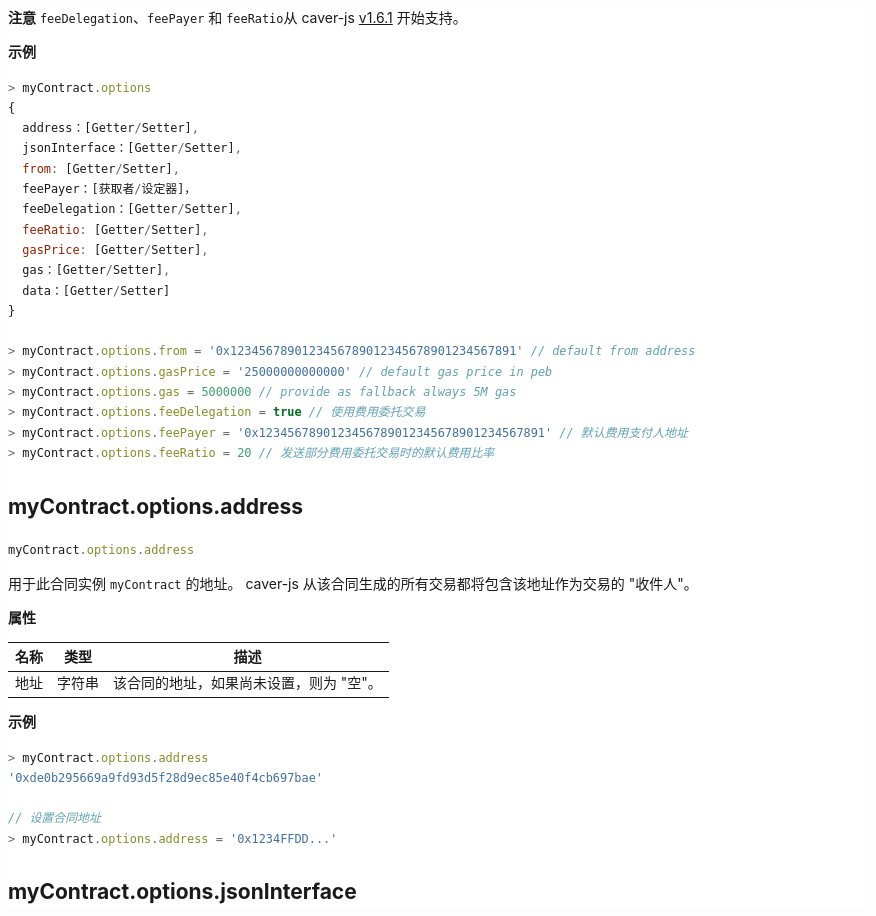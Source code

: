 **注意** `feeDelegation`、`feePayer` 和 `feeRatio`从 caver-js [v1.6.1](https://www.npmjs.com/package/caver-js/v/1.6.1) 开始支持。

**示例**

```javascript
> myContract.options
{
  address：[Getter/Setter],
  jsonInterface：[Getter/Setter],
  from: [Getter/Setter],
  feePayer：[获取者/设定器]，
  feeDelegation：[Getter/Setter],
  feeRatio: [Getter/Setter],
  gasPrice: [Getter/Setter],
  gas：[Getter/Setter],
  data：[Getter/Setter]
}

> myContract.options.from = '0x1234567890123456789012345678901234567891' // default from address
> myContract.options.gasPrice = '25000000000000' // default gas price in peb
> myContract.options.gas = 5000000 // provide as fallback always 5M gas
> myContract.options.feeDelegation = true // 使用费用委托交易
> myContract.options.feePayer = '0x1234567890123456789012345678901234567891' // 默认费用支付人地址
> myContract.options.feeRatio = 20 // 发送部分费用委托交易时的默认费用比率
```

## myContract.options.address<a href="#mycontract-options-address" id="mycontract-options-address"></a>

```javascript
myContract.options.address
```

用于此合同实例 `myContract` 的地址。 caver-js 从该合同生成的所有交易都将包含该地址作为交易的 "收件人"。

**属性**

| 名称 | 类型  | 描述                    |
| -- | --- | --------------------- |
| 地址 | 字符串 | 该合同的地址，如果尚未设置，则为 "空"。 |

**示例**

```javascript
> myContract.options.address
'0xde0b295669a9fd93d5f28d9ec85e40f4cb697bae'

// 设置合同地址
> myContract.options.address = '0x1234FFDD...'
```

## myContract.options.jsonInterface<a href="#mycontract-options-jsoninterface" id="mycontract-options-jsoninterface"></a>
